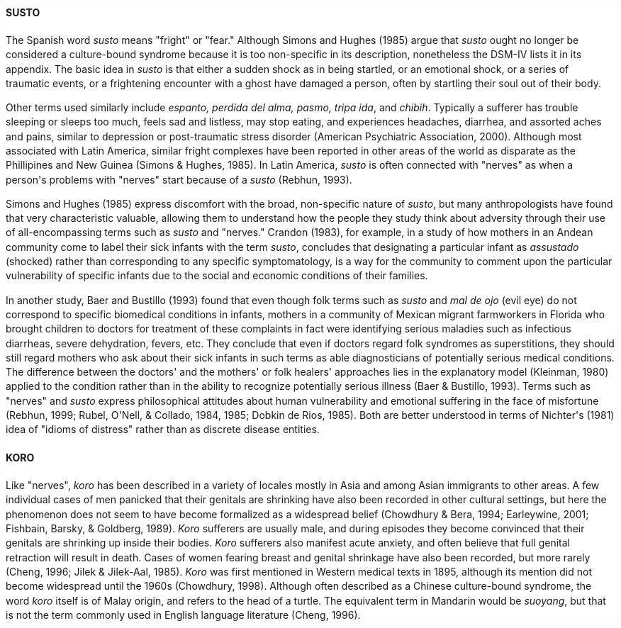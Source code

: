 #### **SUSTO**

The Spanish word *susto* means "fright" or "fear." Although Simons and Hughes (1985) argue that *susto* ought no longer be considered a culture-bound syndrome because it is too non-specific in its description, nonetheless the DSM-IV lists it in its appendix. The basic idea in *susto* is that either a sudden shock as in being startled, or an emotional shock, or a series of traumatic events, or a frightening encounter with a ghost have damaged a person, often by startling their soul out of their body.

Other terms used similarly include *espanto, perdida del alma, pasmo, tripa ida*, and *chibih*. Typically a sufferer has trouble sleeping or sleeps too much, feels sad and listless, may stop eating, and experiences headaches, diarrhea, and assorted aches and pains, similar to depression or post-traumatic stress disorder (American Psychiatric Association, 2000). Although most associated with Latin America, similar fright complexes have been reported in other areas of the world as disparate as the Phillipines and New Guinea (Simons & Hughes, 1985). In Latin America, *susto* is often connected with "nerves" as when a person's problems with "nerves" start because of a *susto* (Rebhun, 1993).

Simons and Hughes (1985) express discomfort with the broad, non-specific nature of *susto*, but many anthropologists have found that very characteristic valuable, allowing them to understand how the people they study think about adversity through their use of all-encompassing terms such as *susto* and "nerves." Crandon (1983), for example, in a study of how mothers in an Andean community come to label their sick infants with the term *susto*, concludes that designating a particular infant as *assustado* (shocked) rather than corresponding to any specific symptomatology, is a way for the community to comment upon the particular vulnerability of specific infants due to the social and economic conditions of their families.

In another study, Baer and Bustillo (1993) found that even though folk terms such as *susto* and *mal de ojo* (evil eye) do not correspond to specific biomedical conditions in infants, mothers in a community of Mexican migrant farmworkers in Florida who brought children to doctors for treatment of these complaints in fact were identifying serious maladies such as infectious diarrheas, severe dehydration, fevers, etc. They conclude that even if doctors regard folk syndromes as superstitions, they should still regard mothers who ask about their sick infants in such terms as able diagnosticians of potentially serious medical conditions. The difference between the doctors' and the mothers' or folk healers' approaches lies in the explanatory model (Kleinman, 1980) applied to the condition rather than in the ability to recognize potentially serious illness (Baer & Bustillo, 1993). Terms such as "nerves" and *susto* express philosophical attitudes about human vulnerability and emotional suffering in the face of misfortune (Rebhun, 1999; Rubel, O'Nell, & Collado, 1984, 1985; Dobkin de Rios, 1985). Both are better understood in terms of Nichter's (1981) idea of "idioms of distress" rather than as discrete disease entities.

#### **KORO**

Like "nerves", *koro* has been described in a variety of locales mostly in Asia and among Asian immigrants to other areas. A few individual cases of men panicked that their genitals are shrinking have also been recorded in other cultural settings, but here the phenomenon does not seem to have become formalized as a widespread belief (Chowdhury & Bera, 1994; Earleywine, 2001; Fishbain, Barsky, & Goldberg, 1989). *Koro* sufferers are usually male, and during episodes they become convinced that their genitals are shrinking up inside their bodies. *Koro* sufferers also manifest acute anxiety, and often believe that full genital retraction will result in death. Cases of women fearing breast and genital shrinkage have also been recorded, but more rarely (Cheng, 1996; Jilek & Jilek-Aal, 1985). *Koro* was first mentioned in Western medical texts in 1895, although its mention did not become widespread until the 1960s (Chowdhury, 1998). Although often described as a Chinese culture-bound syndrome, the word *koro* itself is of Malay origin, and refers to the head of a turtle. The equivalent term in Mandarin would be *suoyang*, but that is not the term commonly used in English language literature (Cheng, 1996).
